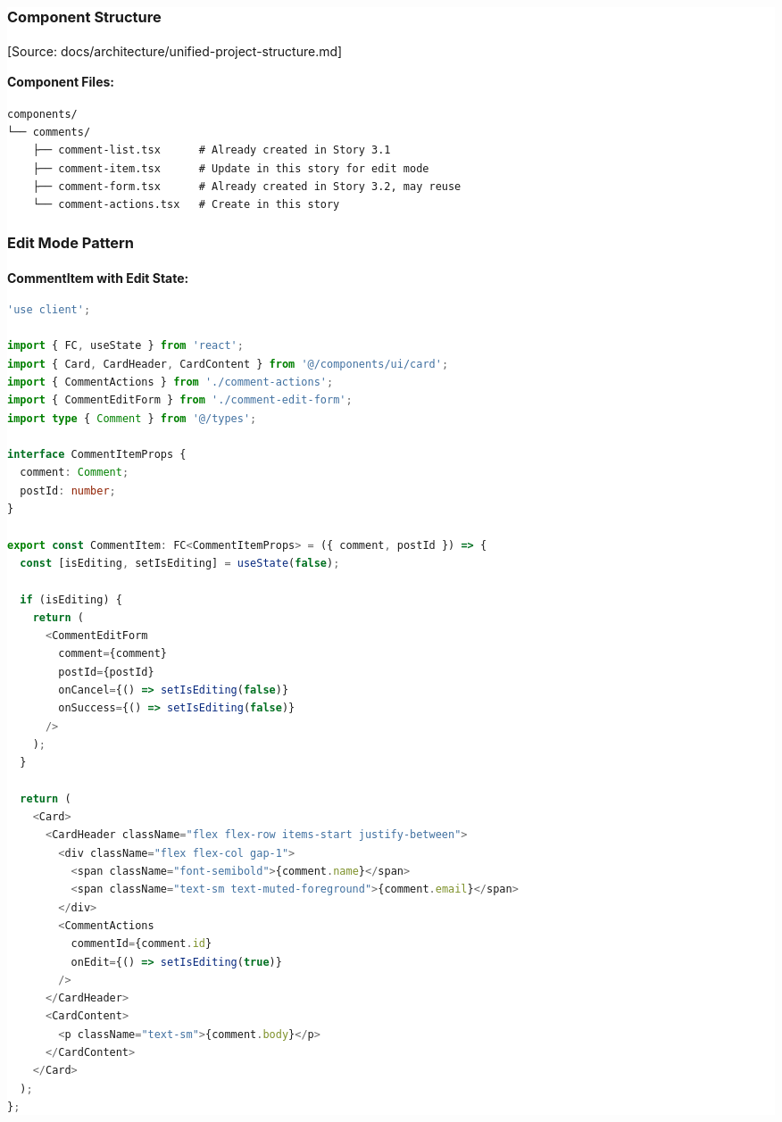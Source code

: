 ### Component Structure
[Source: docs/architecture/unified-project-structure.md]

**Component Files:**
```
components/
└── comments/
    ├── comment-list.tsx      # Already created in Story 3.1
    ├── comment-item.tsx      # Update in this story for edit mode
    ├── comment-form.tsx      # Already created in Story 3.2, may reuse
    └── comment-actions.tsx   # Create in this story
```

### Edit Mode Pattern
**CommentItem with Edit State:**
```typescript
'use client';

import { FC, useState } from 'react';
import { Card, CardHeader, CardContent } from '@/components/ui/card';
import { CommentActions } from './comment-actions';
import { CommentEditForm } from './comment-edit-form';
import type { Comment } from '@/types';

interface CommentItemProps {
  comment: Comment;
  postId: number;
}

export const CommentItem: FC<CommentItemProps> = ({ comment, postId }) => {
  const [isEditing, setIsEditing] = useState(false);

  if (isEditing) {
    return (
      <CommentEditForm
        comment={comment}
        postId={postId}
        onCancel={() => setIsEditing(false)}
        onSuccess={() => setIsEditing(false)}
      />
    );
  }

  return (
    <Card>
      <CardHeader className="flex flex-row items-start justify-between">
        <div className="flex flex-col gap-1">
          <span className="font-semibold">{comment.name}</span>
          <span className="text-sm text-muted-foreground">{comment.email}</span>
        </div>
        <CommentActions
          commentId={comment.id}
          onEdit={() => setIsEditing(true)}
        />
      </CardHeader>
      <CardContent>
        <p className="text-sm">{comment.body}</p>
      </CardContent>
    </Card>
  );
};
```
